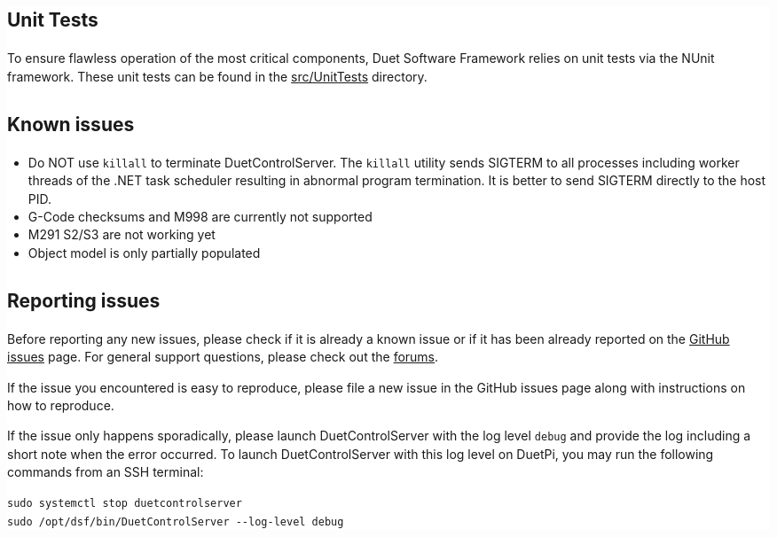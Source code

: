 ## Unit Tests

To ensure flawless operation of the most critical components, Duet Software Framework relies on unit tests via the NUnit framework. These unit tests can be found in the [src/UnitTests](/src/UnitTests) directory.

## Known issues

- Do NOT use `killall` to terminate DuetControlServer. The `killall` utility sends SIGTERM to all processes including worker threads of the .NET task scheduler resulting in abnormal program termination. It is better to send SIGTERM directly to the host PID.
- G-Code checksums and M998 are currently not supported
- M291 S2/S3 are not working yet
- Object model is only partially populated

## Reporting issues

Before reporting any new issues, please check if it is already a known issue or if it has been already reported on the [GitHub issues](https://github.com/chrishamm/DuetSoftwareFramework/issues) page.
For general support questions, please check out the [forums](https://forum.duet3d.com/category/31/dsf-development).

If the issue you encountered is easy to reproduce, please file a new issue in the GitHub issues page along with instructions on how to reproduce.

If the issue only happens sporadically, please launch DuetControlServer with the log level `debug` and provide the log including a short note when the error occurred.
To launch DuetControlServer with this log level on DuetPi, you may run the following commands from an SSH terminal:

```
sudo systemctl stop duetcontrolserver
sudo /opt/dsf/bin/DuetControlServer --log-level debug
```

